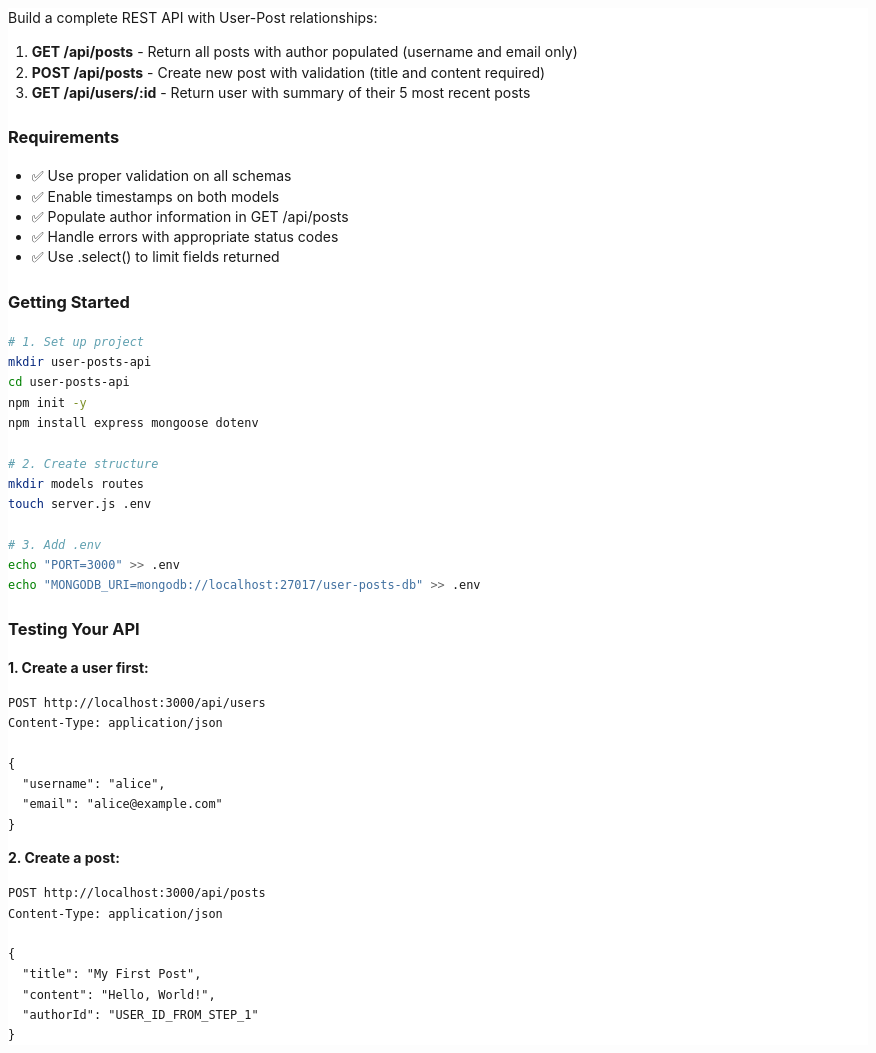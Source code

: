 Build a complete REST API with User-Post relationships:

1. **GET /api/posts** - Return all posts with author populated (username and email only)
2. **POST /api/posts** - Create new post with validation (title and content required)
3. **GET /api/users/:id** - Return user with summary of their 5 most recent posts

### Requirements

- ✅ Use proper validation on all schemas
- ✅ Enable timestamps on both models
- ✅ Populate author information in GET /api/posts
- ✅ Handle errors with appropriate status codes
- ✅ Use .select() to limit fields returned

### Getting Started

```bash
# 1. Set up project
mkdir user-posts-api
cd user-posts-api
npm init -y
npm install express mongoose dotenv

# 2. Create structure
mkdir models routes
touch server.js .env

# 3. Add .env
echo "PORT=3000" >> .env
echo "MONGODB_URI=mongodb://localhost:27017/user-posts-db" >> .env
```

### Testing Your API

**1. Create a user first:**
```http
POST http://localhost:3000/api/users
Content-Type: application/json

{
  "username": "alice",
  "email": "alice@example.com"
}
```

**2. Create a post:**
```http
POST http://localhost:3000/api/posts
Content-Type: application/json

{
  "title": "My First Post",
  "content": "Hello, World!",
  "authorId": "USER_ID_FROM_STEP_1"
}
```
